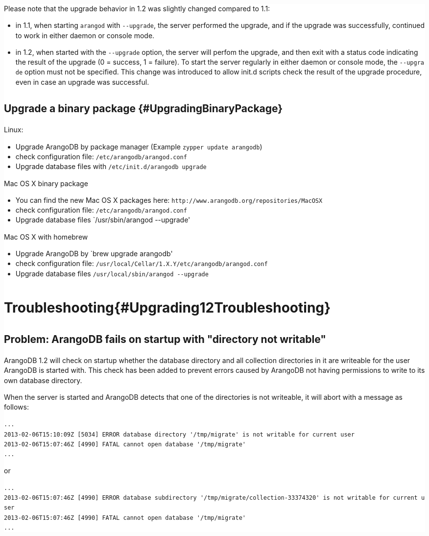 Please note that the upgrade behavior in 1.2 was slightly changed compared to
1.1:

- in 1.1, when starting `arangod` with `--upgrade`, the server performed the
  upgrade, and if the upgrade was successfully, continued to work in either
  daemon or console mode.

- in 1.2, when started with the `--upgrade` option, the server will perfom
  the upgrade, and then exit with a status code indicating the result of the
  upgrade (0 = success, 1 = failure). To start the server regularly in either 
  daemon or console mode, the `--upgrade` option must not be specified.
  This change was introduced to allow init.d scripts check the result of
  the upgrade procedure, even in case an upgrade was successful.

Upgrade a binary package {#UpgradingBinaryPackage}
---------------------------------------------------

Linux:
- Upgrade ArangoDB by package manager (Example `zypper update arangodb`)
- check configuration file: `/etc/arangodb/arangod.conf`
- Upgrade database files with `/etc/init.d/arangodb upgrade`

Mac OS X binary package
- You can find the new Mac OS X packages here: `http://www.arangodb.org/repositories/MacOSX`
- check configuration file: `/etc/arangodb/arangod.conf`
- Upgrade database files `/usr/sbin/arangod --upgrade'

Mac OS X with homebrew
- Upgrade ArangoDB by `brew upgrade arangodb'
- check configuration file: `/usr/local/Cellar/1.X.Y/etc/arangodb/arangod.conf`
- Upgrade database files `/usr/local/sbin/arangod --upgrade`

Troubleshooting{#Upgrading12Troubleshooting}
============================================

Problem: ArangoDB fails on startup with "directory not writable"
----------------------------------------------------------------

ArangoDB 1.2 will check on startup whether the database directory 
and all collection directories in it are writeable for the user
ArangoDB is started with. This check has been added to prevent errors
caused by ArangoDB not having permissions to write to its own database
directory.

When the server is started and ArangoDB detects that one of the directories
is not writeable, it will abort with a message as follows:

    ...
    2013-02-06T15:10:09Z [5034] ERROR database directory '/tmp/migrate' is not writable for current user
    2013-02-06T15:07:46Z [4990] FATAL cannot open database '/tmp/migrate'
    ...

or

    ...
    2013-02-06T15:07:46Z [4990] ERROR database subdirectory '/tmp/migrate/collection-33374320' is not writable for current user
    2013-02-06T15:07:46Z [4990] FATAL cannot open database '/tmp/migrate'
    ...
